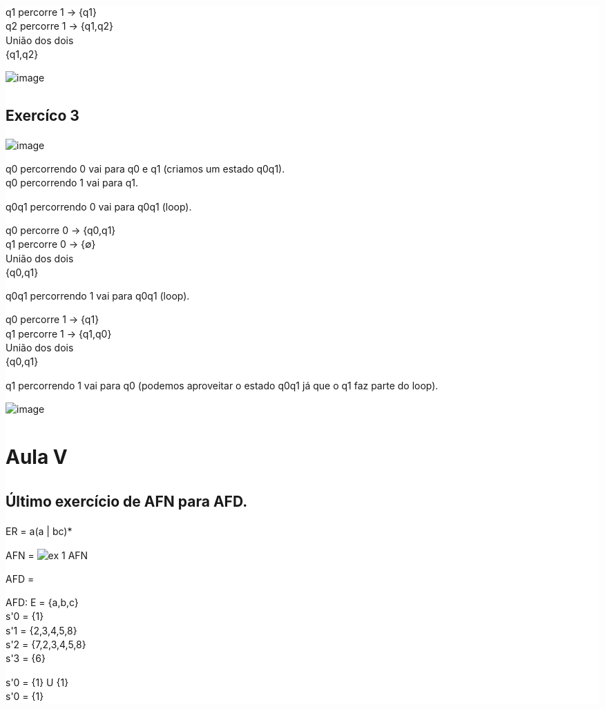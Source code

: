 q1 percorre 1 -> {q1}  
q2 percorre 1 -> {q1,q2}  
União dos dois  
{q1,q2}

![image](https://github.com/user-attachments/assets/31730da4-6061-4f64-a078-98bd739f498a)

## Exercíco 3

![image](https://github.com/user-attachments/assets/d211a206-3b31-424f-9d06-042b47a769b1)

q0 percorrendo 0 vai para q0 e q1 (criamos um estado q0q1).  
q0 percorrendo 1 vai para q1.  

q0q1 percorrendo 0 vai para q0q1 (loop).

q0 percorre 0 -> {q0,q1}  
q1 percorre 0 -> {∅}  
União dos dois  
{q0,q1}

q0q1 percorrendo 1 vai para q0q1 (loop).

q0 percorre 1 -> {q1}  
q1 percorre 1 -> {q1,q0}  
União dos dois  
{q0,q1}

q1 percorrendo 1 vai para q0 (podemos aproveitar o estado q0q1 já que o q1 faz parte do loop).

![image](https://github.com/user-attachments/assets/5f5d44a8-502d-49bc-9030-7a0fdd0eed47)

# Aula V

## Último exercício de AFN para AFD.

ER = a(a | bc)*

AFN = 
![ex 1 AFN](https://github.com/user-attachments/assets/f33d661d-1c30-43a5-9071-3129db443b86)

AFD = 

AFD:
E = {a,b,c}  
s'0 = {1}  
s'1 = {2,3,4,5,8}  
s'2 = {7,2,3,4,5,8}  
s'3 = {6}  

s'0 = {1} U {1}  
s'0 = {1}  
